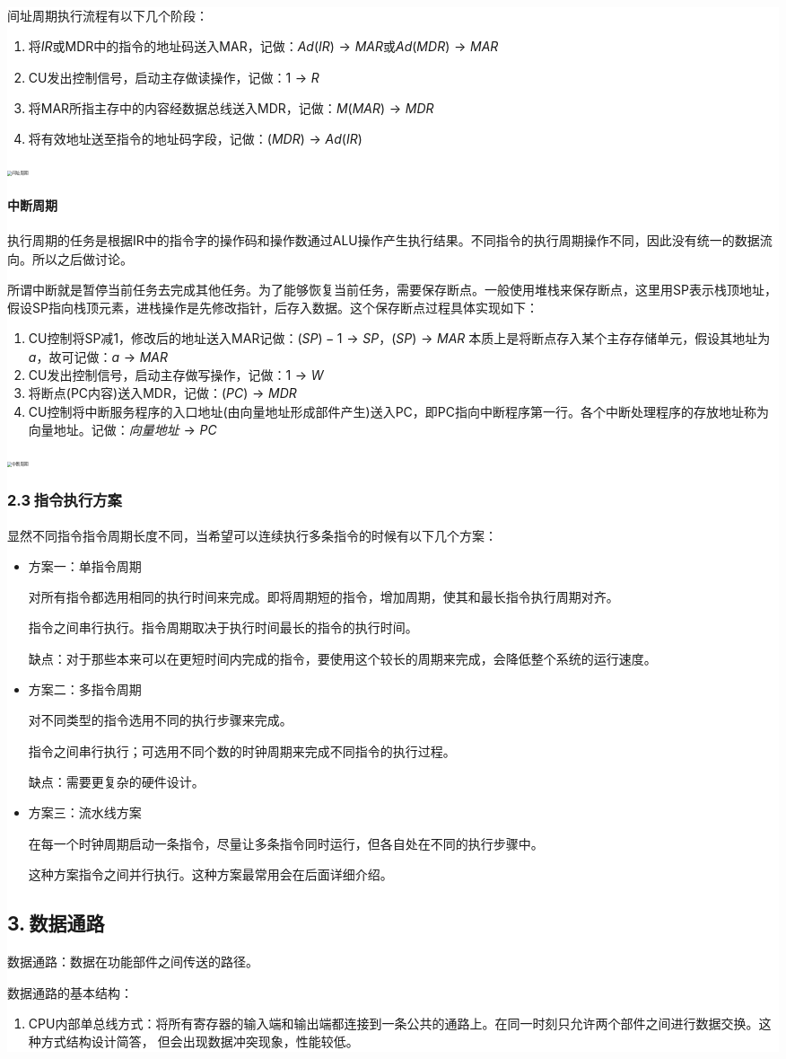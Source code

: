 间址周期执行流程有以下几个阶段：

1. 将$IR$或MDR中的指令的地址码送入MAR，记做：$Ad(IR)\rightarrow MAR$或$Ad(MDR)\rightarrow MAR$

2. CU发出控制信号，启动主存做读操作，记做：$1\rightarrow R$
3. 将MAR所指主存中的内容经数据总线送入MDR，记做：$M(MAR)\rightarrow MDR$
4. 将有效地址送至指令的地址码字段，记做：$(MDR)\rightarrow Ad(IR)$

<img src="https://image.sybblogs.fun/img-common/202401231434152.png" alt="间址周期" style="zoom:33%;" />

#### 中断周期

执行周期的任务是根据IR中的指令字的操作码和操作数通过ALU操作产生执行结果。不同指令的执行周期操作不同，因此没有统一的数据流向。所以之后做讨论。

所谓中断就是暂停当前任务去完成其他任务。为了能够恢复当前任务，需要保存断点。一般使用堆栈来保存断点，这里用SP表示栈顶地址，假设SP指向栈顶元素，进栈操作是先修改指针，后存入数据。这个保存断点过程具体实现如下：

1. CU控制将SP减$1$，修改后的地址送入MAR记做：$(SP)-1\rightarrow SP$，$(SP)\rightarrow MAR$
本质上是将断点存入某个主存存储单元，假设其地址为$a$，故可记做：$a\rightarrow MAR$
2. CU发出控制信号，启动主存做写操作，记做：$1\rightarrow W$
3. 将断点(PC内容)送入MDR，记做：$(PC)\rightarrow MDR$
4. CU控制将中断服务程序的入口地址(由向量地址形成部件产生)送入PC，即PC指向中断程序第一行。各个中断处理程序的存放地址称为向量地址。记做：$向量地址\rightarrow PC$

<img src="https://image.sybblogs.fun/img-common/202401231506495.png" alt="中断周期" style="zoom:33%;" />

### 2.3 指令执行方案

显然不同指令指令周期长度不同，当希望可以连续执行多条指令的时候有以下几个方案：

- 方案一：单指令周期

  对所有指令都选用相同的执行时间来完成。即将周期短的指令，增加周期，使其和最长指令执行周期对齐。

  指令之间串行执行。指令周期取决于执行时间最长的指令的执行时间。

  缺点：对于那些本来可以在更短时间内完成的指令，要使用这个较长的周期来完成，会降低整个系统的运行速度。

- 方案二：多指令周期

  对不同类型的指令选用不同的执行步骤来完成。

  指令之间串行执行；可选用不同个数的时钟周期来完成不同指令的执行过程。

  缺点：需要更复杂的硬件设计。

- 方案三：流水线方案

  在每一个时钟周期启动一条指令，尽量让多条指令同时运行，但各自处在不同的执行步骤中。

  这种方案指令之间并行执行。这种方案最常用会在后面详细介绍。

## 3. 数据通路

数据通路：数据在功能部件之间传送的路径。

数据通路的基本结构：

1. CPU内部单总线方式：将所有寄存器的输入端和输出端都连接到一条公共的通路上。在同一时刻只允许两个部件之间进行数据交换。这种方式结构设计简答， 但会出现数据冲突现象，性能较低。
